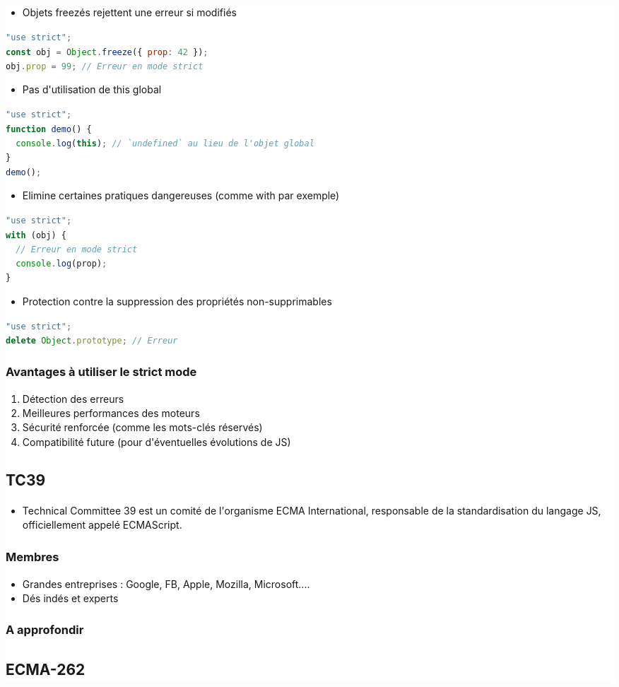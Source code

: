 - Objets freezés rejettent une erreur si modifiés

```js
"use strict";
const obj = Object.freeze({ prop: 42 });
obj.prop = 99; // Erreur en mode strict
```

- Pas d'utilisation de this global

```js
"use strict";
function demo() {
  console.log(this); // `undefined` au lieu de l'objet global
}
demo();
```

- Elimine certaines pratiques dangereuses (comme with par exemple)

```js
"use strict";
with (obj) {
  // Erreur en mode strict
  console.log(prop);
}
```

- Protection contre la suppression des propriétés non-supprimables

```js
"use strict";
delete Object.prototype; // Erreur
```

### Avantages à utiliser le strict mode

1. Détection des erreurs
2. Meilleures performances des moteurs
3. Sécurité renforcée (comme les mots-clés réservés)
4. Compatibilité future (pour d'éventuelles évolutions de JS)

## TC39

- Technical Committee 39 est un comité de l'organisme ECMA International, responsable de la standardisation du langage JS, officiellement appelé ECMAScript.

### Membres

- Grandes entreprises : Google, FB, Apple, Mozilla, Microsoft....
- Dés indés et experts

### A approfondir

## ECMA-262

